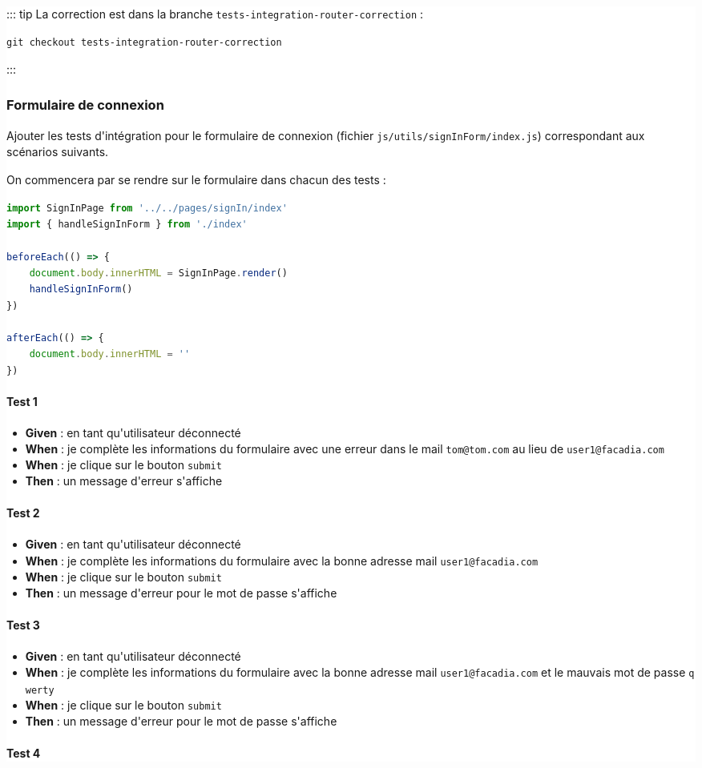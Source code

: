 ::: tip
La correction est dans la branche `tests-integration-router-correction` :

```
git checkout tests-integration-router-correction
```
:::

### Formulaire de connexion

Ajouter les tests d'intégration pour le formulaire de connexion (fichier `js/utils/signInForm/index.js`) correspondant aux scénarios suivants.

On commencera par se rendre sur le formulaire dans chacun des tests :

```js
import SignInPage from '../../pages/signIn/index'
import { handleSignInForm } from './index'

beforeEach(() => {
    document.body.innerHTML = SignInPage.render()
    handleSignInForm()
})

afterEach(() => {
    document.body.innerHTML = ''
})
```

#### Test 1

- **Given** : en tant qu'utilisateur déconnecté
- **When** : je complète les informations du formulaire avec une erreur dans le mail `tom@tom.com` au lieu de `user1@facadia.com`
- **When** : je clique sur le bouton `submit`
- **Then** : un message d'erreur s'affiche

#### Test 2

- **Given** : en tant qu'utilisateur déconnecté
- **When** : je complète les informations du formulaire avec la bonne adresse mail `user1@facadia.com`
- **When** : je clique sur le bouton `submit`
- **Then** : un message d'erreur pour le mot de passe s'affiche

#### Test 3

- **Given** : en tant qu'utilisateur déconnecté
- **When** : je complète les informations du formulaire avec la bonne adresse mail `user1@facadia.com` et le mauvais mot de passe `qwerty`
- **When** : je clique sur le bouton `submit`
- **Then** : un message d'erreur pour le mot de passe s'affiche

#### Test 4
